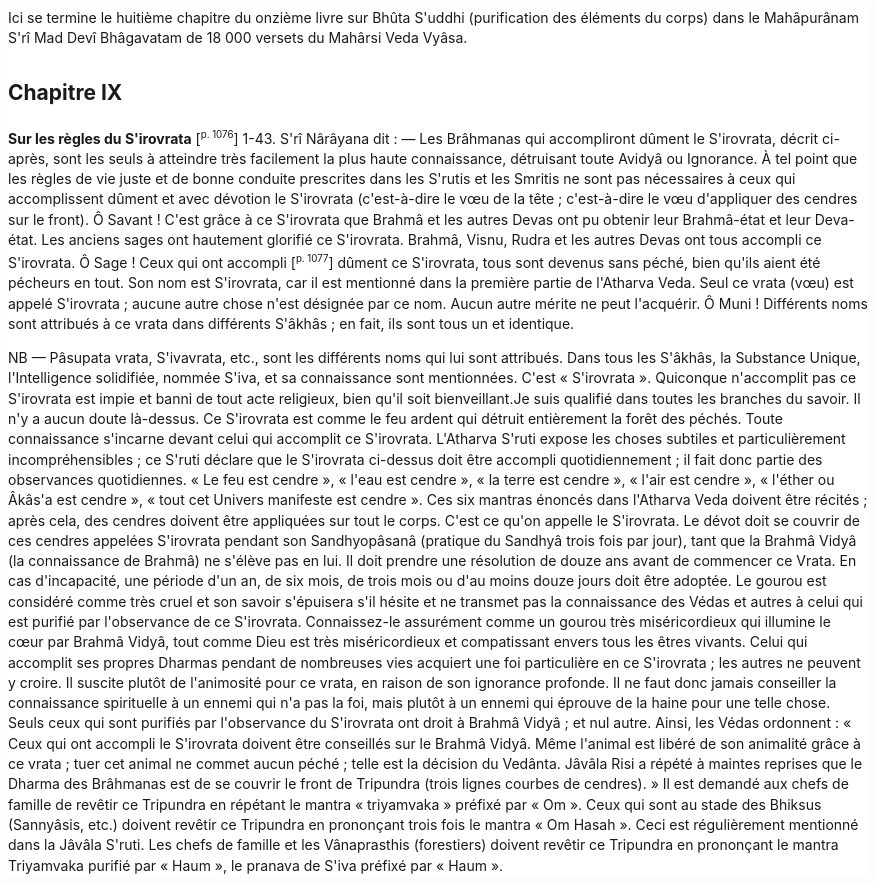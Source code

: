 Ici se termine le huitième chapitre du onzième livre sur Bhûta S'uddhi (purification des éléments du corps) dans le Mahâpurânam S'rî Mad Devî Bhâgavatam de 18 000 versets du Mahârsi Veda Vyâsa.


<span id="c9"></span>

## Chapitre IX

**Sur les règles du S'irovrata** <span id="p1076">[<sup><small>p. 1076</small></sup>]</span> 1-43. S'rî Nârâyana dit : — Les Brâhmanas qui accompliront dûment le S'irovrata, décrit ci-après, sont les seuls à atteindre très facilement la plus haute connaissance, détruisant toute Avidyâ ou Ignorance. À tel point que les règles de vie juste et de bonne conduite prescrites dans les S'rutis et les Smritis ne sont pas nécessaires à ceux qui accomplissent dûment et avec dévotion le S'irovrata (c'est-à-dire le vœu de la tête ; c'est-à-dire le vœu d'appliquer des cendres sur le front). Ô Savant ! C'est grâce à ce S'irovrata que Brahmâ et les autres Devas ont pu obtenir leur Brahmâ-état et leur Deva-état. Les anciens sages ont hautement glorifié ce S'irovrata. Brahmâ, Visnu, Rudra et les autres Devas ont tous accompli ce S'irovrata. Ô Sage ! Ceux qui ont accompli <span id="p1077">[<sup><small>p. 1077</small></sup>]</span> dûment ce S'irovrata, tous sont devenus sans péché, bien qu'ils aient été pécheurs en tout. Son nom est S'irovrata, car il est mentionné dans la première partie de l'Atharva Veda. Seul ce vrata (vœu) est appelé S'irovrata ; aucune autre chose n'est désignée par ce nom. Aucun autre mérite ne peut l'acquérir. Ô Muni ! Différents noms sont attribués à ce vrata dans différents S'âkhâs ; en fait, ils sont tous un et identique.

NB — Pâsupata vrata, S'ivavrata, etc., sont les différents noms qui lui sont attribués. Dans tous les S'âkhâs, la Substance Unique, l'Intelligence solidifiée, nommée S'iva, et sa connaissance sont mentionnées. C'est « S'irovrata ». Quiconque n'accomplit pas ce S'irovrata est impie et banni de tout acte religieux, bien qu'il soit bienveillant.Je suis qualifié dans toutes les branches du savoir. Il n'y a aucun doute là-dessus. Ce S'irovrata est comme le feu ardent qui détruit entièrement la forêt des péchés. Toute connaissance s'incarne devant celui qui accomplit ce S'irovrata. L'Atharva S'ruti expose les choses subtiles et particulièrement incompréhensibles ; ce S'ruti déclare que le S'irovrata ci-dessus doit être accompli quotidiennement ; il fait donc partie des observances quotidiennes. « Le feu est cendre », « l'eau est cendre », « la terre est cendre », « l'air est cendre », « l'éther ou Âkâs'a est cendre », « tout cet Univers manifeste est cendre ». Ces six mantras énoncés dans l'Atharva Veda doivent être récités ; après cela, des cendres doivent être appliquées sur tout le corps. C'est ce qu'on appelle le S'irovrata. Le dévot doit se couvrir de ces cendres appelées S'irovrata pendant son Sandhyopâsanâ (pratique du Sandhyâ trois fois par jour), tant que la Brahmâ Vidyâ (la connaissance de Brahmâ) ne s'élève pas en lui. Il doit prendre une résolution de douze ans avant de commencer ce Vrata. En cas d'incapacité, une période d'un an, de six mois, de trois mois ou d'au moins douze jours doit être adoptée. Le gourou est considéré comme très cruel et son savoir s'épuisera s'il hésite et ne transmet pas la connaissance des Védas et autres à celui qui est purifié par l'observance de ce S'irovrata. Connaissez-le assurément comme un gourou très miséricordieux qui illumine le cœur par Brahmâ Vidyâ, tout comme Dieu est très miséricordieux et compatissant envers tous les êtres vivants. Celui qui accomplit ses propres Dharmas pendant de nombreuses vies acquiert une foi particulière en ce S'irovrata ; les autres ne peuvent y croire. Il suscite plutôt de l'animosité pour ce vrata, en raison de son ignorance profonde. Il ne faut donc jamais conseiller la connaissance spirituelle à un ennemi qui n'a pas la foi, mais plutôt à un ennemi qui éprouve de la haine pour une telle chose. Seuls ceux qui sont purifiés par l'observance du S'irovrata ont droit à Brahmâ Vidyâ ; et nul autre. Ainsi, les Védas ordonnent : « Ceux qui ont accompli le S'irovrata doivent être conseillés sur le Brahmâ Vidyâ. Même l'animal est libéré de son animalité grâce à ce vrata ; tuer cet animal ne commet aucun péché ; telle est la décision du Vedânta. Jâvâla Risi a répété à maintes reprises que le Dharma des Brâhmanas est de se couvrir le front de Tripundra (trois lignes courbes de cendres). » Il est demandé aux chefs de famille de revêtir ce Tripundra en répétant le mantra « triyamvaka » préfixé par « Om ». Ceux qui sont au stade des Bhiksus (Sannyâsis, etc.) doivent revêtir ce Tripundra en prononçant trois fois le mantra « Om Hasah ». Ceci est régulièrement mentionné dans la Jâvâla S'ruti. Les chefs de famille et les Vânaprasthis (forestiers) doivent revêtir ce Tripundra en prononçant le mantra Triyamvaka purifié par « Haum », le pranava de S'iva préfixé par « Haum ».
